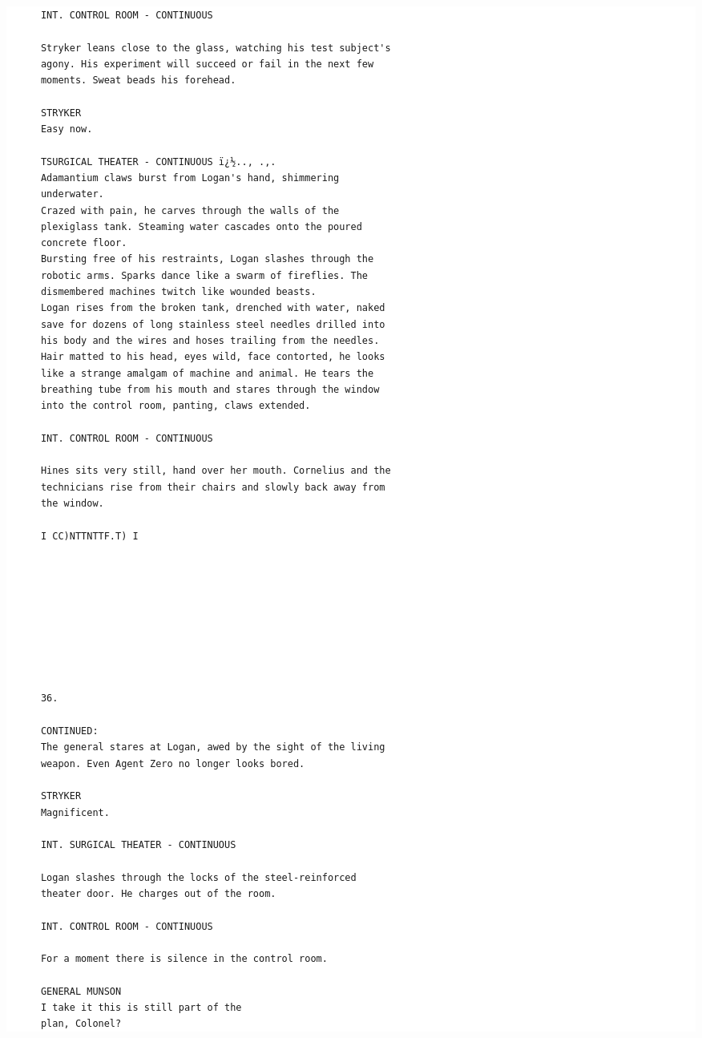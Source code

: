           INT. CONTROL ROOM - CONTINUOUS

          Stryker leans close to the glass, watching his test subject's
          agony. His experiment will succeed or fail in the next few
          moments. Sweat beads his forehead.

          STRYKER
          Easy now.

          TSURGICAL THEATER - CONTINUOUS ï¿½.., .,.
          Adamantium claws burst from Logan's hand, shimmering
          underwater.
          Crazed with pain, he carves through the walls of the
          plexiglass tank. Steaming water cascades onto the poured
          concrete floor.
          Bursting free of his restraints, Logan slashes through the
          robotic arms. Sparks dance like a swarm of fireflies. The
          dismembered machines twitch like wounded beasts.
          Logan rises from the broken tank, drenched with water, naked
          save for dozens of long stainless steel needles drilled into
          his body and the wires and hoses trailing from the needles.
          Hair matted to his head, eyes wild, face contorted, he looks
          like a strange amalgam of machine and animal. He tears the
          breathing tube from his mouth and stares through the window
          into the control room, panting, claws extended.

          INT. CONTROL ROOM - CONTINUOUS

          Hines sits very still, hand over her mouth. Cornelius and the
          technicians rise from their chairs and slowly back away from
          the window.

          I CC)NTTNTTF.T) I

          

          

          

          

          36.

          CONTINUED:
          The general stares at Logan, awed by the sight of the living
          weapon. Even Agent Zero no longer looks bored.

          STRYKER
          Magnificent.

          INT. SURGICAL THEATER - CONTINUOUS

          Logan slashes through the locks of the steel-reinforced
          theater door. He charges out of the room.

          INT. CONTROL ROOM - CONTINUOUS

          For a moment there is silence in the control room.

          GENERAL MUNSON
          I take it this is still part of the
          plan, Colonel?
